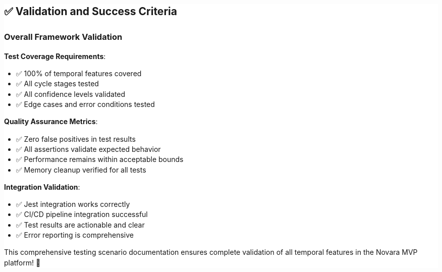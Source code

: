 
## ✅ **Validation and Success Criteria**

### **Overall Framework Validation**

**Test Coverage Requirements**:
- ✅ 100% of temporal features covered
- ✅ All cycle stages tested
- ✅ All confidence levels validated
- ✅ Edge cases and error conditions tested

**Quality Assurance Metrics**:
- ✅ Zero false positives in test results
- ✅ All assertions validate expected behavior
- ✅ Performance remains within acceptable bounds
- ✅ Memory cleanup verified for all tests

**Integration Validation**:
- ✅ Jest integration works correctly
- ✅ CI/CD pipeline integration successful
- ✅ Test results are actionable and clear
- ✅ Error reporting is comprehensive

This comprehensive testing scenario documentation ensures complete validation of all temporal features in the Novara MVP platform! 🚀 